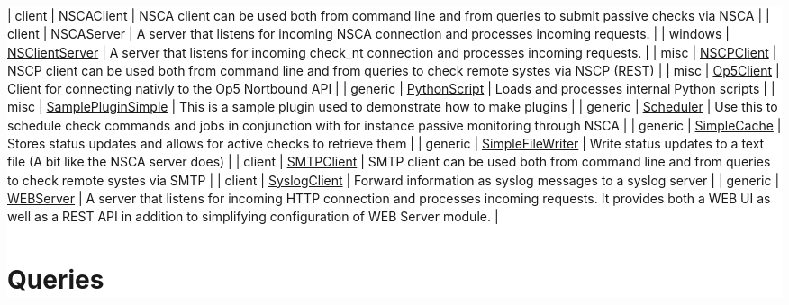 | client  | [NSCAClient](reference/client/NSCAClient)                    | NSCA client can be used both from command line and from queries to submit passive checks via NSCA                                                                                                  |
| client  | [NSCAServer](reference/client/NSCAServer)                    | A server that listens for incoming NSCA connection and processes incoming requests.                                                                                                                |
| windows | [NSClientServer](reference/windows/NSClientServer)           | A server that listens for incoming check_nt connection and processes incoming requests.                                                                                                            |
| misc    | [NSCPClient](reference/misc/NSCPClient)                      | NSCP client can be used both from command line and from queries to check remote systes via NSCP (REST)                                                                                             |
| misc    | [Op5Client](reference/misc/Op5Client)                        | Client for connecting nativly to the Op5 Nortbound API                                                                                                                                             |
| generic | [PythonScript](reference/generic/PythonScript)               | Loads and processes internal Python scripts                                                                                                                                                        |
| misc    | [SamplePluginSimple](reference/misc/SamplePluginSimple)      | This is a sample plugin used to demonstrate how to make plugins                                                                                                                                    |
| generic | [Scheduler](reference/generic/Scheduler)                     | Use this to schedule check commands and jobs in conjunction with for instance passive monitoring through NSCA                                                                                      |
| generic | [SimpleCache](reference/generic/SimpleCache)                 | Stores status updates and allows for active checks to retrieve them                                                                                                                                |
| generic | [SimpleFileWriter](reference/generic/SimpleFileWriter)       | Write status updates to a text file (A bit like the NSCA server does)                                                                                                                              |
| client  | [SMTPClient](reference/client/SMTPClient)                    | SMTP client can be used both from command line and from queries to check remote systes via SMTP                                                                                                    |
| client  | [SyslogClient](reference/client/SyslogClient)                | Forward information as syslog messages to a syslog server                                                                                                                                          |
| generic | [WEBServer](reference/generic/WEBServer)                     | A server that listens for incoming HTTP connection and processes incoming requests. It provides both a WEB UI as well as a REST API in addition to simplifying configuration of WEB Server module. |


# Queries


        
        
        
        
        
        
        
        
        
        
        
        
        
        
        
        
        
        
        
        
        
        
        
        
        
        
        
        
        
        
        
        
        
        
        
        
        
        
        
        
        
        
        
        